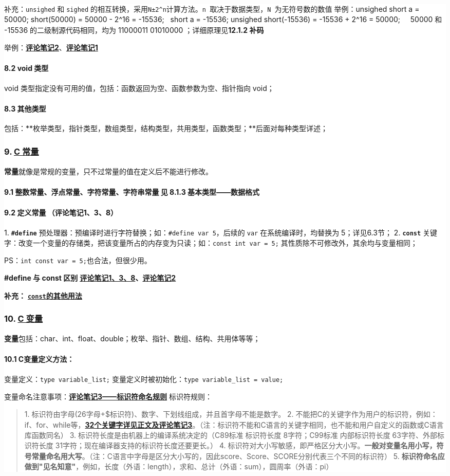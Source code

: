补充：`unsighed` 和 `sighed` 的相互转换，采用`N±2^n`计算方法。`n `取决于数据类型，`N `为无符号数的数值
举例：unsighed short a = 50000;  short(50000) = 50000 - 2^16 = -15536; 
&nbsp;          short a = -15536;  unsighed short(-15536) = -15536 + 2^16 = 50000;
&nbsp;          50000 和 -15536 的二级制源代码相同，均为 11000011 01010000 ；详细原理见**12.1.2 补码**

举例：[**评论笔记2**](https://www.runoob.com/cprogramming/c-data-types.html)、[**评论笔记1**](https://www.runoob.com/cplusplus/cpp-variable-types.html)



#### 8.2 void 类型 

void 类型指定没有可用的值，包括：函数返回为空、函数参数为空、指针指向 void；

#### 8.3 其他类型
包括：**枚举类型，指针类型，数组类型，结构类型，共用类型，函数类型；**后面对每种类型详述；



### 9. [C 常量](https://www.runoob.com/cprogramming/c-constants.html)

**常量**就像是常规的变量，只不过常量的值在定义后不能进行修改。

#### 9.1 整数常量、浮点常量、字符常量、字符串常量 见 8.1.3 基本类型——数据格式

#### 9.2 定义常量 （评论笔记1、3、8）

1\. **`#define`** 预处理器：预编译时进行字符替换；如：`#define var 5`，后续的 `var` 在系统编译时，均替换为 5；详见6.3节；
2\. **`const`** 关键字：改变一个变量的存储类，把该变量所占的内存变为只读；如：`const int var = 5;`  其性质除不可修改外，其余均与变量相同；

PS：`int const var = 5;`也合法，但很少用。

**#define 与 const 区别**
**[评论笔记1、3、8](https://www.runoob.com/cprogramming/c-constants.html)、[评论笔记2](https://www.runoob.com/cplusplus/cpp-constants-literals.html)**

**补充：** **[`const`的其他用法](http://c.biancheng.net/view/2041.html)**



### 10. [C 变量](https://www.runoob.com/cprogramming/c-variables.html)

**变量**包括：char、int、float、double；枚举、指针、数组、结构、共用体等等；

#### 10.1 C变量定义方法：

变量定义：`type variable_list;`
变量定义时被初始化：`type variable_list = value;`

变量命名注意事项：[**评论笔记3——标识符命名规则**](https://www.runoob.com/cprogramming/c-basic-syntax.html)
标识符规则：

> 1\. 标识符由字母(26字母+$标识符)、数字、下划线组成，并且首字母不能是数字。
> 2\. 不能把C的关键字作为用户的标识符，例如：if、for、while等，[**32个关键字详见正文及评论笔记3**](https://www.runoob.com/cprogramming/c-basic-syntax.html)。（注：标识符不能和C语言的关键字相同，也不能和用户自定义的函数或C语言库函数同名）
> 3\. 标识符长度是由机器上的编译系统决定的（C89标准 标识符长度 8字符；C99标准 内部标识符长度 63字符、外部标识符长度 31字符；现在编译器支持的标识符长度还要更长。）
> 4\. 标识符对大小写敏感，即严格区分大小写。**一般对变量名用小写，符号常量命名用大写**。（注：C语言中字母是区分大小写的，因此score、Score、SCORE分别代表三个不同的标识符）
> 5\. **标识符命名应做到"见名知意"**，例如，长度（外语：length），求和、总计（外语：sum），圆周率（外语：pi）
